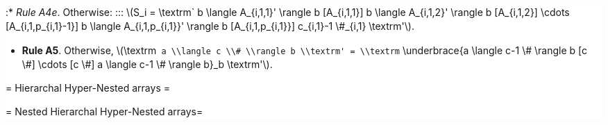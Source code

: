 :* *Rule A4e*. Otherwise:
::: \\(S\_i = \\textrm` b \\langle A\_{i,1,1}' \\rangle b [A\_{i,1,1}] b \\langle A\_{i,1,2}' \\rangle b [A\_{i,1,2}] \\cdots [A\_{i,1,p\_{i,1}-1}] b \\langle A\_{i,1,p\_{i,1}}' \\rangle b [A\_{i,1,p\_{i,1}}] c\_{i,1}-1 \\#\_{i,1} \\textrm'\\).
-   **Rule A5**. Otherwise, \\(\\textrm` a \\langle c \\# \\rangle b \\textrm' = \\textrm` \\underbrace{a \\langle c-1 \\# \\rangle b [c \\#] \\cdots [c \\#] a \\langle c-1 \\# \\rangle b}\_b \\textrm'\\).

= Hierarchal Hyper-Nested arrays =

= Nested Hierarchal Hyper-Nested arrays=